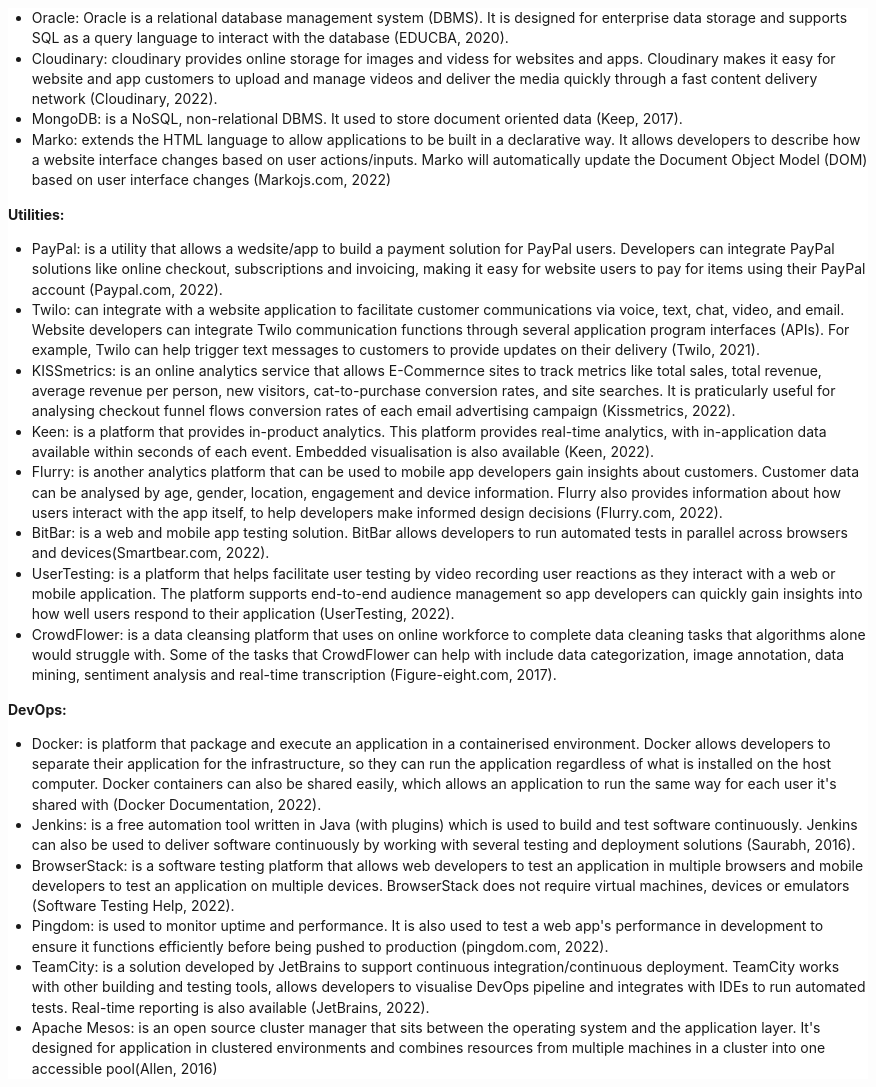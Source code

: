 - Oracle: Oracle is a relational database management system (DBMS). It is designed for enterprise data storage and supports SQL as a query language to interact with the database (EDUCBA, 2020).
- Cloudinary: cloudinary provides online storage for images and videss for websites and apps. Cloudinary makes it easy for website and app customers to upload and manage videos and deliver the media quickly through a fast content delivery network (Cloudinary, 2022).  
- MongoDB: is a NoSQL, non-relational DBMS. It used to store document oriented data (Keep, 2017).
- Marko: extends the HTML language to allow applications to be built in a declarative way. It allows developers to describe how a website interface changes based on user actions/inputs. Marko will automatically update the Document Object Model (DOM) based on user interface changes (Markojs.com, 2022)  

**Utilities:**   
- PayPal: is a utility that allows a wedsite/app to build a payment solution for PayPal users. Developers can integrate PayPal solutions like online checkout, subscriptions and invoicing, making it easy for website users to pay for items using their PayPal account (Paypal.com, 2022). 
- Twilo: can integrate with a website application to facilitate customer communications via voice, text, chat, video, and email. Website developers can integrate Twilo communication functions through several application program interfaces (APIs). For example, Twilo can help trigger text messages to customers to provide updates on their delivery (Twilo, 2021). 
- KISSmetrics: is an online analytics service that allows E-Commernce sites to track metrics like total sales, total revenue, average revenue per person, new visitors, cat-to-purchase conversion rates, and site searches. It is praticularly useful for analysing checkout funnel flows conversion rates of each email advertising campaign (Kissmetrics, 2022). 
- Keen: is a platform that provides in-product analytics. This platform provides real-time analytics, with in-application data available within seconds of each event. Embedded visualisation is also available (Keen, 2022).  
- Flurry: is another analytics platform that can be used to mobile app developers gain insights about customers. Customer data can be analysed by age, gender, location, engagement and device information. Flurry also provides information about how users interact with the app itself, to help developers make informed design decisions (Flurry.com, 2022).
- BitBar: is a web and mobile app testing solution. BitBar allows developers to run automated tests in parallel across browsers and devices(Smartbear.com, 2022). 
- UserTesting: is a platform that helps facilitate user testing by video recording user reactions as they interact with a web or mobile application. The platform supports end-to-end audience management so app developers can quickly gain insights into how well users respond to their application (UserTesting, 2022). 
- CrowdFlower: is a data cleansing platform that uses on online workforce to complete data cleaning tasks that algorithms alone would struggle with. Some of the tasks that CrowdFlower can help with include data categorization, image annotation, data mining, sentiment analysis and real-time transcription (Figure-eight.com, 2017).   

**DevOps:**  
- Docker: is platform that package and execute an application in a containerised environment. Docker allows developers to separate their application for the infrastructure, so they can run the application regardless of what is installed on the host computer. Docker containers can also be shared easily, which allows an application to run the same way for each user it's shared with (Docker Documentation, 2022).   
- Jenkins: is a free automation tool written in Java (with plugins) which is used to build and test software continuously. Jenkins can also be used to deliver software continuously by working with several testing and deployment solutions (Saurabh, 2016).
- BrowserStack: is a software testing platform that allows web developers to test an application in multiple browsers and mobile developers to test an application on multiple devices. BrowserStack does not require virtual machines, devices or emulators (Software Testing Help, 2022). 
- Pingdom: is used to monitor uptime and performance. It is also used to test a web app's performance in development to ensure it functions efficiently before being pushed to production (pingdom.com, 2022).
- TeamCity: is a solution developed by JetBrains to support continuous integration/continuous deployment. TeamCity works with other building and testing tools, allows developers to visualise DevOps pipeline and integrates with IDEs to run automated tests. Real-time reporting is also available (JetBrains, 2022).   
- Apache Mesos: is an open source cluster manager that sits between the operating system and the application layer. It's designed for application in clustered environments and combines resources from multiple machines in a cluster into one accessible pool(Allen, 2016)